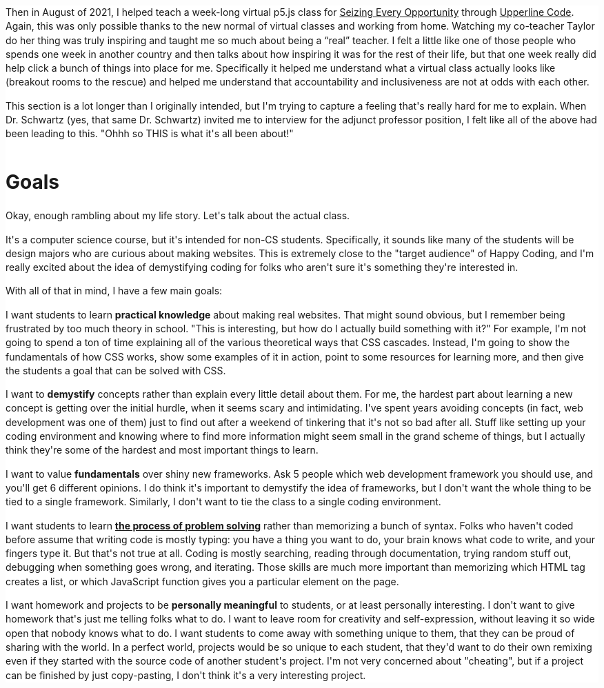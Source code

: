 Then in August of 2021, I helped teach a week-long virtual p5.js class for [Seizing Every Opportunity](https://www.seo-usa.org/) through [Upperline Code](https://www.upperlinecode.com/). Again, this was only possible thanks to the new normal of virtual classes and working from home. Watching my co-teacher Taylor do her thing was truly inspiring and taught me so much about being a “real” teacher. I felt a little like one of those people who spends one week in another country and then talks about how inspiring it was for the rest of their life, but that one week really did help click a bunch of things into place for me. Specifically it helped me understand what a virtual class actually looks like (breakout rooms to the rescue) and helped me understand that accountability and inclusiveness are not at odds with each other.

This section is a lot longer than I originally intended, but I'm trying to capture a feeling that's really hard for me to explain. When Dr. Schwartz (yes, that same Dr. Schwartz) invited me to interview for the adjunct professor position, I felt like all of the above had been leading to this. "Ohhh so THIS is what it's all been about!"

# Goals

Okay, enough rambling about my life story. Let's talk about the actual class.

It's a computer science course, but it's intended for non-CS students. Specifically, it sounds like many of the students will be design majors who are curious about making websites. This is extremely close to the "target audience" of Happy Coding, and I'm really excited about the idea of demystifying coding for folks who aren't sure it's something they're interested in.

With all of that in mind, I have a few main goals:

I want students to learn **practical knowledge** about making real websites. That might sound obvious, but I remember being frustrated by too much theory in school. "This is interesting, but how do I actually build something with it?" For example, I'm not going to spend a ton of time explaining all of the various theoretical ways that CSS cascades. Instead, I'm going to show the fundamentals of how CSS works, show some examples of it in action, point to some resources for learning more, and then give the students a goal that can be solved with CSS.

I want to **demystify** concepts rather than explain every little detail about them. For me, the hardest part about learning a new concept is getting over the initial hurdle, when it seems scary and intimidating. I've spent years avoiding concepts (in fact, web development was one of them) just to find out after a weekend of tinkering that it's not so bad after all. Stuff like setting up your coding environment and knowing where to find more information might seem small in the grand scheme of things, but I actually think they're some of the hardest and most important things to learn.

I want to value **fundamentals** over shiny new frameworks. Ask 5 people which web development framework you should use, and you'll get 6 different opinions. I do think it's important to demystify the idea of frameworks, but I don't want the whole thing to be tied to a single framework. Similarly, I don't want to tie the class to a single coding environment.

I want students to learn [**the process of problem solving**](/tutorials/how-to/program) rather than memorizing a bunch of syntax. Folks who haven't coded before assume that writing code is mostly typing: you have a thing you want to do, your brain knows what code to write, and your fingers type it. But that's not true at all. Coding is mostly searching, reading through documentation, trying random stuff out, debugging when something goes wrong, and iterating. Those skills are much more important than memorizing which HTML tag creates a list, or which JavaScript function gives you a particular element on the page.

I want homework and projects to be **personally meaningful** to students, or at least personally interesting. I don't want to give homework that's just me telling folks what to do. I want to leave room for creativity and self-expression, without leaving it so wide open that nobody knows what to do. I want students to come away with something unique to them, that they can be proud of sharing with the world. In a perfect world, projects would be so unique to each student, that they'd want to do their own remixing even if they started with the source code of another student's project. I'm not very concerned about "cheating", but if a project can be finished by just copy-pasting, I don't think it's a very interesting project.
